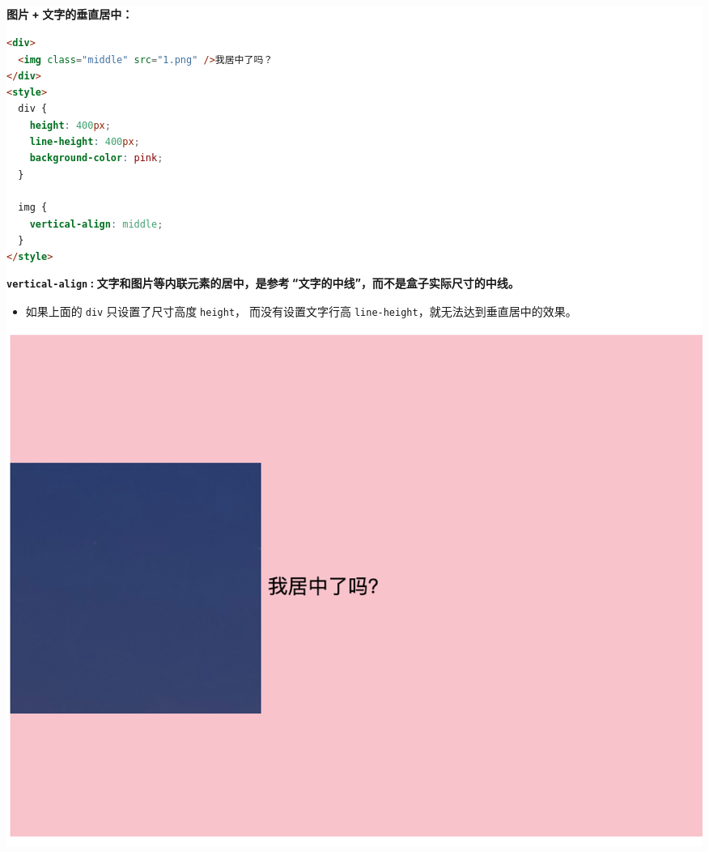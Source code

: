 

**图片 + 文字的垂直居中：**

```html
<div>
  <img class="middle" src="1.png" />我居中了吗？
</div>
<style>
  div {
    height: 400px;
    line-height: 400px;
    background-color: pink;
  }

  img {
    vertical-align: middle;
  }
</style>
```

**`vertical-align` : 文字和图片等内联元素的居中，是参考 “文字的中线”，而不是盒子实际尺寸的中线。**

- 如果上面的 `div` 只设置了尺寸高度 `height`， 而没有设置文字行高 `line-height`，就无法达到垂直居中的效果。

 ![image](images/HTML&CSS.assets/%E6%88%AA%E5%B1%8F2021-08-05%20%E4%B8%8B%E5%8D%8810.52.27.png)
